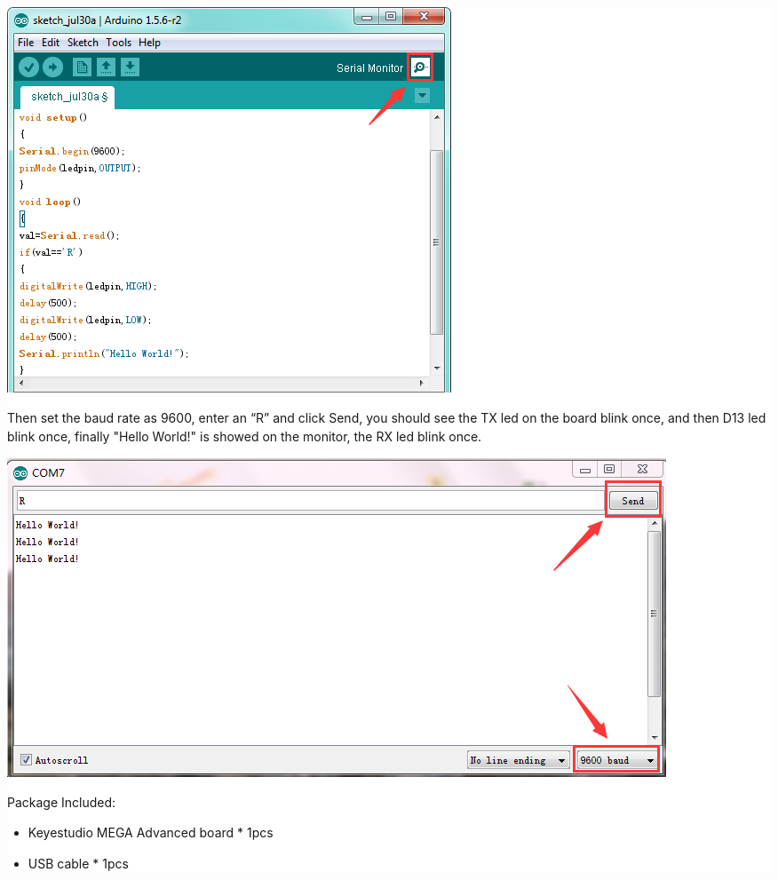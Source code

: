 ![](KS0342/media/3b5e49114b0ba399112a3c63836b8754.png)

Then set the baud rate as 9600, enter an “R” and click Send, you should see the
TX led on the board blink once, and then D13 led blink once, finally "Hello
World!" is showed on the monitor, the RX led blink once.

![](KS0342/media/2c748bbb8a6230c21baea370efd7e5e7.png)

 Package Included:

-   Keyestudio MEGA Advanced board \* 1pcs

-   USB cable \* 1pcs
